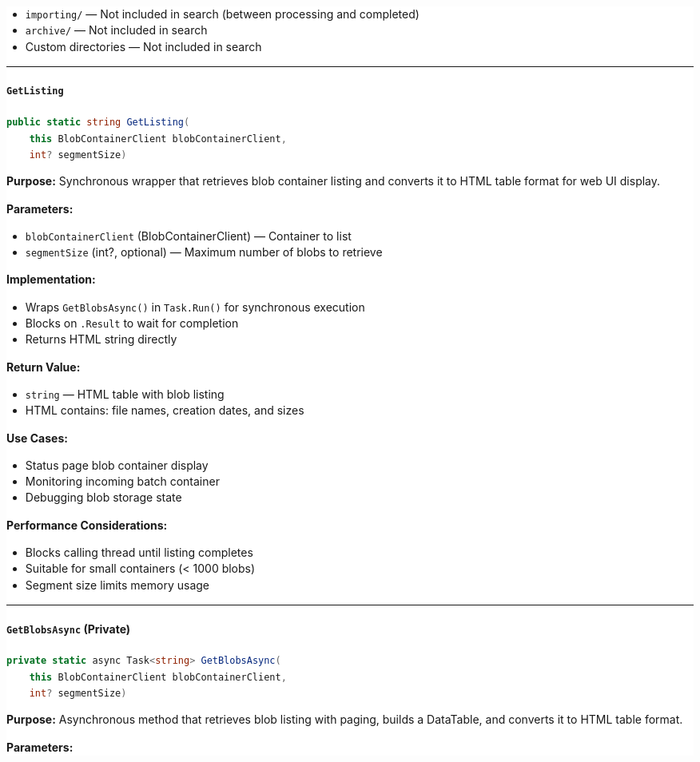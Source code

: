 - `importing/` — Not included in search (between processing and completed)
- `archive/` — Not included in search
- Custom directories — Not included in search

---

#### `GetListing`

```csharp
public static string GetListing(
    this BlobContainerClient blobContainerClient, 
    int? segmentSize)
```

**Purpose:** Synchronous wrapper that retrieves blob container listing and converts it to HTML table format for web UI display.

**Parameters:**

- `blobContainerClient` (BlobContainerClient) — Container to list
- `segmentSize` (int?, optional) — Maximum number of blobs to retrieve

**Implementation:**

- Wraps `GetBlobsAsync()` in `Task.Run()` for synchronous execution
- Blocks on `.Result` to wait for completion
- Returns HTML string directly

**Return Value:**

- `string` — HTML table with blob listing
- HTML contains: file names, creation dates, and sizes

**Use Cases:**

- Status page blob container display
- Monitoring incoming batch container
- Debugging blob storage state

**Performance Considerations:**

- Blocks calling thread until listing completes
- Suitable for small containers (< 1000 blobs)
- Segment size limits memory usage

---

#### `GetBlobsAsync` (Private)

```csharp
private static async Task<string> GetBlobsAsync(
    this BlobContainerClient blobContainerClient,
    int? segmentSize)
```

**Purpose:** Asynchronous method that retrieves blob listing with paging, builds a DataTable, and converts it to HTML table format.

**Parameters:**

